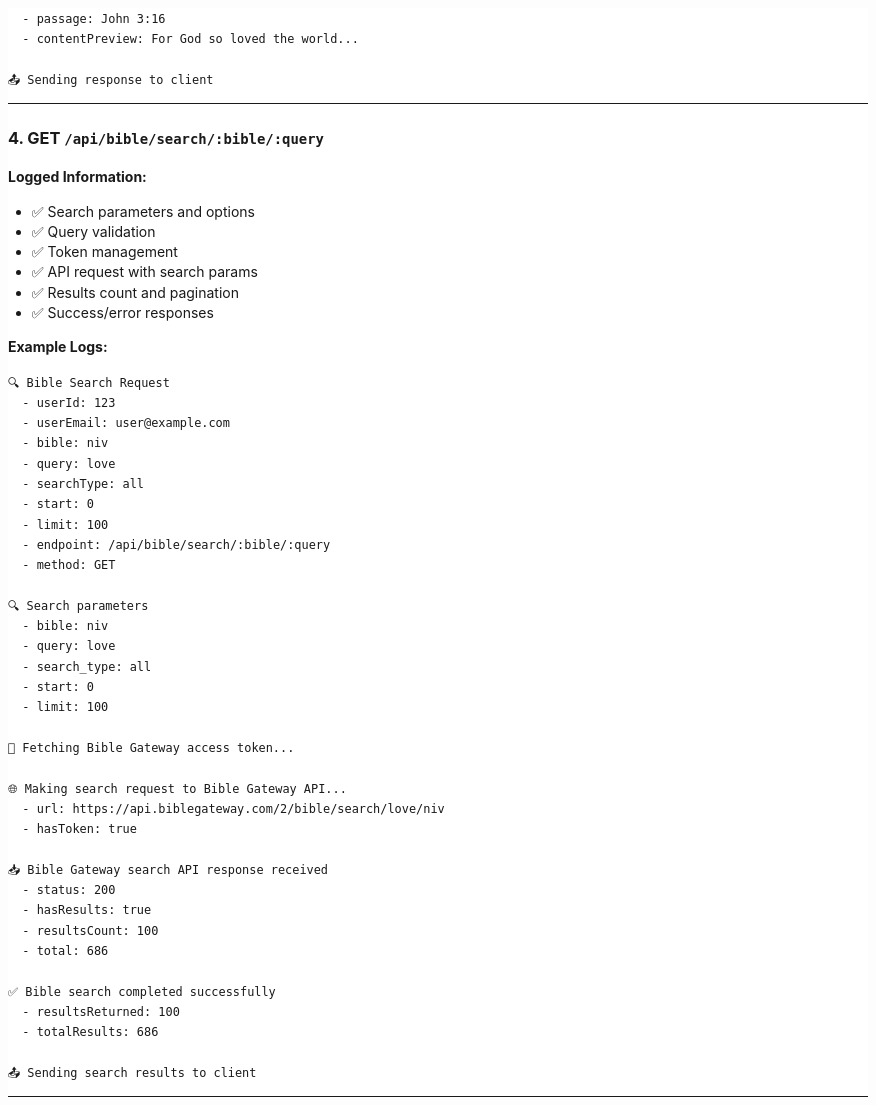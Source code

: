```
  - passage: John 3:16
  - contentPreview: For God so loved the world...

📤 Sending response to client
```

---

### **4. GET `/api/bible/search/:bible/:query`**

**Logged Information:**
- ✅ Search parameters and options
- ✅ Query validation
- ✅ Token management
- ✅ API request with search params
- ✅ Results count and pagination
- ✅ Success/error responses

**Example Logs:**
```
🔍 Bible Search Request
  - userId: 123
  - userEmail: user@example.com
  - bible: niv
  - query: love
  - searchType: all
  - start: 0
  - limit: 100
  - endpoint: /api/bible/search/:bible/:query
  - method: GET

🔍 Search parameters
  - bible: niv
  - query: love
  - search_type: all
  - start: 0
  - limit: 100

🔑 Fetching Bible Gateway access token...

🌐 Making search request to Bible Gateway API...
  - url: https://api.biblegateway.com/2/bible/search/love/niv
  - hasToken: true

📥 Bible Gateway search API response received
  - status: 200
  - hasResults: true
  - resultsCount: 100
  - total: 686

✅ Bible search completed successfully
  - resultsReturned: 100
  - totalResults: 686

📤 Sending search results to client
```

---